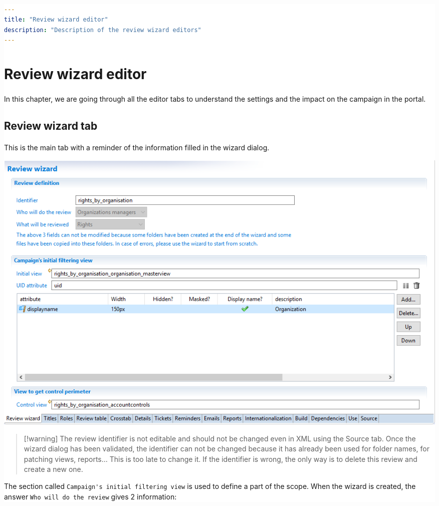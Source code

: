 ```yaml
---
title: "Review wizard editor"
description: "Description of the review wizard editors"
---
```


# Review wizard editor

In this chapter, we are going through all the editor tabs to understand the settings and the impact on the campaign in the portal.

## Review wizard tab

This is the main tab with a reminder of the information filled in the wizard dialog.

![Review wizard tab](./images/review_review_wizard_tab.png "Review wizard tab")

> [!warning] The review identifier is not editable and should not be changed even in XML using the Source tab. Once the wizard dialog has been validated, the identifier can not be changed because it has already been used for folder names, for patching views, reports... This is too late to change it. If the identifier is wrong, the only way is to delete this review and create a new one.

The section called `Campaign's initial filtering view` is used to define a part of the scope.
When the wizard is created, the answer `Who will do the review` gives 2 information:
